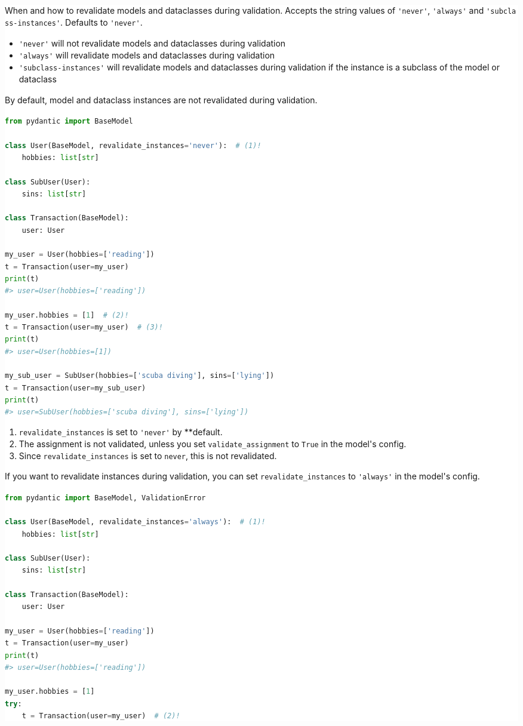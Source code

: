 When and how to revalidate models and dataclasses during validation. Accepts the string values of `'never'`, `'always'` and `'subclass-instances'`. Defaults to `'never'`.

- `'never'` will not revalidate models and dataclasses during validation
- `'always'` will revalidate models and dataclasses during validation
- `'subclass-instances'` will revalidate models and dataclasses during validation if the instance is a subclass of the model or dataclass

By default, model and dataclass instances are not revalidated during validation.

```python
from pydantic import BaseModel

class User(BaseModel, revalidate_instances='never'):  # (1)!
    hobbies: list[str]

class SubUser(User):
    sins: list[str]

class Transaction(BaseModel):
    user: User

my_user = User(hobbies=['reading'])
t = Transaction(user=my_user)
print(t)
#> user=User(hobbies=['reading'])

my_user.hobbies = [1]  # (2)!
t = Transaction(user=my_user)  # (3)!
print(t)
#> user=User(hobbies=[1])

my_sub_user = SubUser(hobbies=['scuba diving'], sins=['lying'])
t = Transaction(user=my_sub_user)
print(t)
#> user=SubUser(hobbies=['scuba diving'], sins=['lying'])

```

1. `revalidate_instances` is set to `'never'` by \*\*default.
1. The assignment is not validated, unless you set `validate_assignment` to `True` in the model's config.
1. Since `revalidate_instances` is set to `never`, this is not revalidated.

If you want to revalidate instances during validation, you can set `revalidate_instances` to `'always'` in the model's config.

```python
from pydantic import BaseModel, ValidationError

class User(BaseModel, revalidate_instances='always'):  # (1)!
    hobbies: list[str]

class SubUser(User):
    sins: list[str]

class Transaction(BaseModel):
    user: User

my_user = User(hobbies=['reading'])
t = Transaction(user=my_user)
print(t)
#> user=User(hobbies=['reading'])

my_user.hobbies = [1]
try:
    t = Transaction(user=my_user)  # (2)!
```